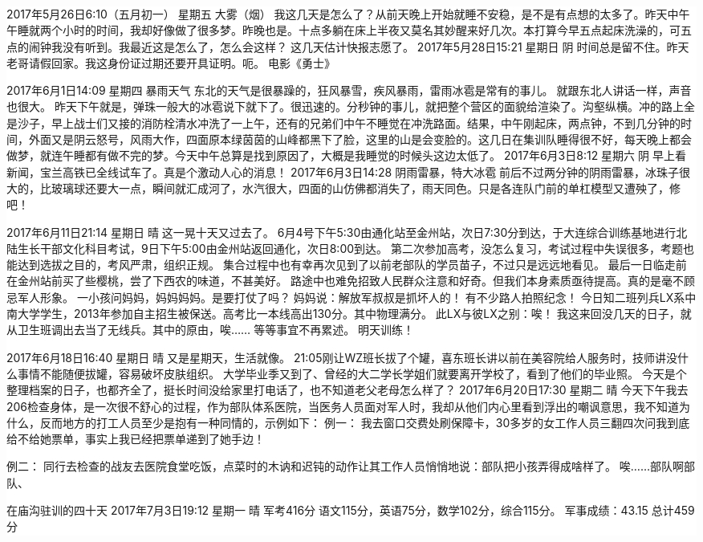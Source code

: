 2017年5月26日6:10（五月初一）  星期五             大雾（烟）
我这几天是怎么了？从前天晚上开始就睡不安稳，是不是有点想的太多了。昨天中午午睡就两个小时的时间，我却好像做了很多梦。昨晚也是。十点多躺在床上半夜又莫名其妙醒来好几次。本打算今早五点起床洗澡的，可五点的闹钟我没有听到。我最近这是怎么了，怎么会这样？
这几天估计快报志愿了。
2017年5月28日15:21         星期日                   阴
时间总是留不住。昨天老哥请假回家。我这身份证过期还要开具证明。呃。
电影《勇士》
 
2017年6月1日14:09         星期四                暴雨天气
东北的天气是很暴躁的，狂风暴雪，疾风暴雨，雷雨冰雹是常有的事儿。
就跟东北人讲话一样，声音也很大。
昨天下午就是，弹珠一般大的冰雹说下就下了。很迅速的。分秒钟的事儿，就把整个营区的面貌给渲染了。沟壑纵横。冲的路上全是沙子，早上战士们又接的消防栓清水冲洗了一上午，还有的兄弟们中午不睡觉在冲洗路面。结果，中午刚起床，两点钟，不到几分钟的时间，外面又是阴云怒号，风雨大作，四面原本绿茵茵的山峰都黑下了脸，这里的山是会变脸的。这几日在集训队睡得很不好，每天晚上都会做梦，就连午睡都有做不完的梦。今天中午总算是找到原因了，大概是我睡觉的时候头这边太低了。
2017年6月3日8:12         星期六                     阴
早上看新闻，宝兰高铁已全线试车了。真是个激动人心的消息！
2017年6月3日14:28             阴雨雷暴，特大冰雹
前后不过两分钟的阴雨雷暴，冰珠子很大的，比玻璃球还要大一点，瞬间就汇成河了，水汽很大，四面的山仿佛都消失了，雨天同色。只是各连队门前的单杠模型又遭殃了，修吧！
 
2017年6月11日21:14         星期日                    晴
这一晃十天又过去了。
6月4号下午5:30由通化站至金州站，次日7:30分到达，于大连综合训练基地进行北陆生长干部文化科目考试，9日下午5:00由金州站返回通化，次日8:00到达。
第二次参加高考，没怎么复习，考试过程中失误很多，考题也能达到选拔之目的，考风严肃，组织正规。
集合过程中也有幸再次见到了以前老部队的学员苗子，不过只是远远地看见。
最后一日临走前在金州站前买了些樱桃，尝了下西农的味道，不甚美好。
路途中也难免招致人民群众注意和好奇。但我们本身素质亟待提高。真的是毫不顾忌军人形象。
一小孩问妈妈，妈妈妈妈。是要打仗了吗？
妈妈说：解放军叔叔是抓坏人的！
有不少路人拍照纪念！
今日知二班列兵LX系中南大学学生，2013年参加自主招生被保送。高考比一本线高出130分。其中物理满分。
此LX与彼LX之别：唉！
我这来回没几天的日子，就从卫生班调出去当了无线兵。其中的原由，唉……
等等事宜不再累述。
明天训练！
 
2017年6月18日16:40         星期日                  晴
又是星期天，生活就像。
21:05刚让WZ班长拔了个罐，喜东班长讲以前在美容院给人服务时，技师讲没什么事情不能随便拔罐，容易破坏皮肤组织。
大学毕业季又到了、曾经的大二学长学姐们就要离开学校了，看到了他们的毕业照。
今天是个整理档案的日子，也都齐全了，挺长时间没给家里打电话了，也不知道老父老母怎么样了？
2017年6月20日17:30         星期二                 晴
今天下午我去206检查身体，是一次很不舒心的过程，作为部队体系医院，当医务人员面对军人时，我却从他们内心里看到浮出的嘲讽意思，我不知道为什么，反而地方的打工人员至少是抱有一种同情的，示例如下：
例一：
我去窗口交费处刷保障卡，30多岁的女工作人员三翻四次问我到底给不给她票单，事实上我已经把票单递到了她手边！


例二：
同行去检查的战友去医院食堂吃饭，点菜时的木讷和迟钝的动作让其工作人员悄悄地说：部队把小孩弄得成啥样了。
唉……部队啊部队、


 
在庙沟驻训的四十天
2017年7月3日19:12           星期一                 晴
军考416分
语文115分，英语75分，数学102分，综合115分。
军事成绩：43.15
总计459分
 